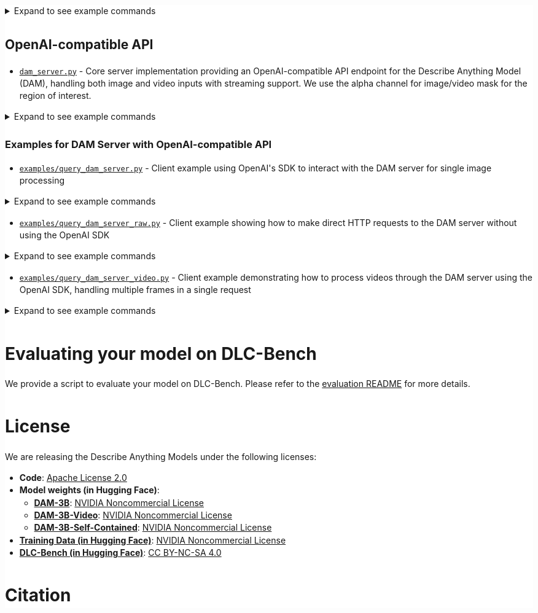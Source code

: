 <details><summary>Expand to see example commands</summary></details>

## OpenAI-compatible API

* [`dam_server.py`](dam_server.py) - Core server implementation providing an OpenAI-compatible API endpoint for the Describe Anything Model (DAM), handling both image and video inputs with streaming support. We use the alpha channel for image/video mask for the region of interest.

<details><summary>Expand to see example commands</summary></details>

### Examples for DAM Server with OpenAI-compatible API

* [`examples/query_dam_server.py`](examples/query_dam_server.py) - Client example using OpenAI's SDK to interact with the DAM server for single image processing

<details><summary>Expand to see example commands</summary></details>

* [`examples/query_dam_server_raw.py`](examples/query_dam_server_raw.py) - Client example showing how to make direct HTTP requests to the DAM server without using the OpenAI SDK

<details><summary>Expand to see example commands</summary></details>

* [`examples/query_dam_server_video.py`](examples/query_dam_server_video.py) - Client example demonstrating how to process videos through the DAM server using the OpenAI SDK, handling multiple frames in a single request

<details><summary>Expand to see example commands</summary></details>

# Evaluating your model on DLC-Bench

We provide a script to evaluate your model on DLC-Bench. Please refer to the [evaluation README](evaluation/README.md) for more details.

# License

We are releasing the Describe Anything Models under the following licenses:
* **Code**: [Apache License 2.0](https://github.com/NVlabs/describe-anything/blob/main/LICENSE)
* **Model weights (in Hugging Face)**:
  + [**DAM-3B**](https://huggingface.co/nvidia/DAM-3B): [NVIDIA Noncommercial License](https://huggingface.co/nvidia/DAM-3B/blob/main/LICENSE)
  + [**DAM-3B-Video**](https://huggingface.co/nvidia/DAM-3B-Video): [NVIDIA Noncommercial License](https://huggingface.co/nvidia/DAM-3B-Video/blob/main/LICENSE)
  + [**DAM-3B-Self-Contained**](https://huggingface.co/nvidia/DAM-3B-Self-Contained): [NVIDIA Noncommercial License](https://huggingface.co/nvidia/DAM-3B-Self-Contained/blob/main/LICENSE)
* [**Training Data (in Hugging Face)**](https://huggingface.co/datasets/nvidia/describe-anything-dataset): [NVIDIA Noncommercial License](https://huggingface.co/datasets/nvidia/describe-anything-dataset/blob/main/LICENSE)
* [**DLC-Bench (in Hugging Face)**](https://huggingface.co/datasets/nvidia/DLC-Bench): [CC BY-NC-SA 4.0](https://creativecommons.org/licenses/by-nc-sa/4.0/deed.en)

# Citation
